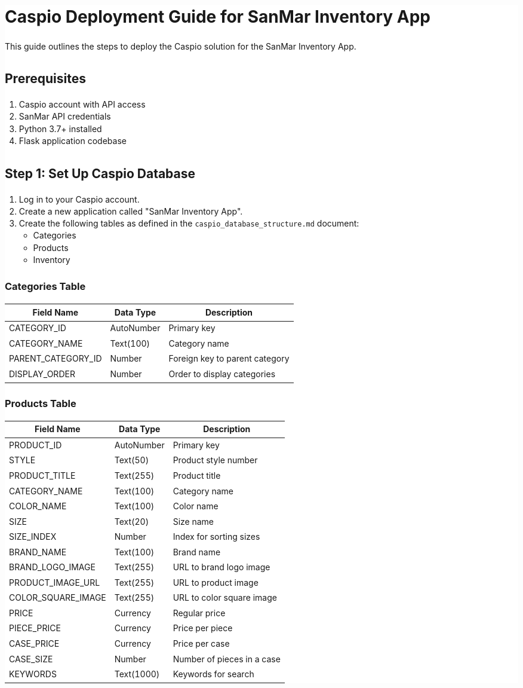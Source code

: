 # Caspio Deployment Guide for SanMar Inventory App

This guide outlines the steps to deploy the Caspio solution for the SanMar Inventory App.

## Prerequisites

1. Caspio account with API access
2. SanMar API credentials
3. Python 3.7+ installed
4. Flask application codebase

## Step 1: Set Up Caspio Database

1. Log in to your Caspio account.
2. Create a new application called "SanMar Inventory App".
3. Create the following tables as defined in the `caspio_database_structure.md` document:
   - Categories
   - Products
   - Inventory

### Categories Table

| Field Name | Data Type | Description |
|------------|-----------|-------------|
| CATEGORY_ID | AutoNumber | Primary key |
| CATEGORY_NAME | Text(100) | Category name |
| PARENT_CATEGORY_ID | Number | Foreign key to parent category |
| DISPLAY_ORDER | Number | Order to display categories |

### Products Table

| Field Name | Data Type | Description |
|------------|-----------|-------------|
| PRODUCT_ID | AutoNumber | Primary key |
| STYLE | Text(50) | Product style number |
| PRODUCT_TITLE | Text(255) | Product title |
| CATEGORY_NAME | Text(100) | Category name |
| COLOR_NAME | Text(100) | Color name |
| SIZE | Text(20) | Size name |
| SIZE_INDEX | Number | Index for sorting sizes |
| BRAND_NAME | Text(100) | Brand name |
| BRAND_LOGO_IMAGE | Text(255) | URL to brand logo image |
| PRODUCT_IMAGE_URL | Text(255) | URL to product image |
| COLOR_SQUARE_IMAGE | Text(255) | URL to color square image |
| PRICE | Currency | Regular price |
| PIECE_PRICE | Currency | Price per piece |
| CASE_PRICE | Currency | Price per case |
| CASE_SIZE | Number | Number of pieces in a case |
| KEYWORDS | Text(1000) | Keywords for search |
